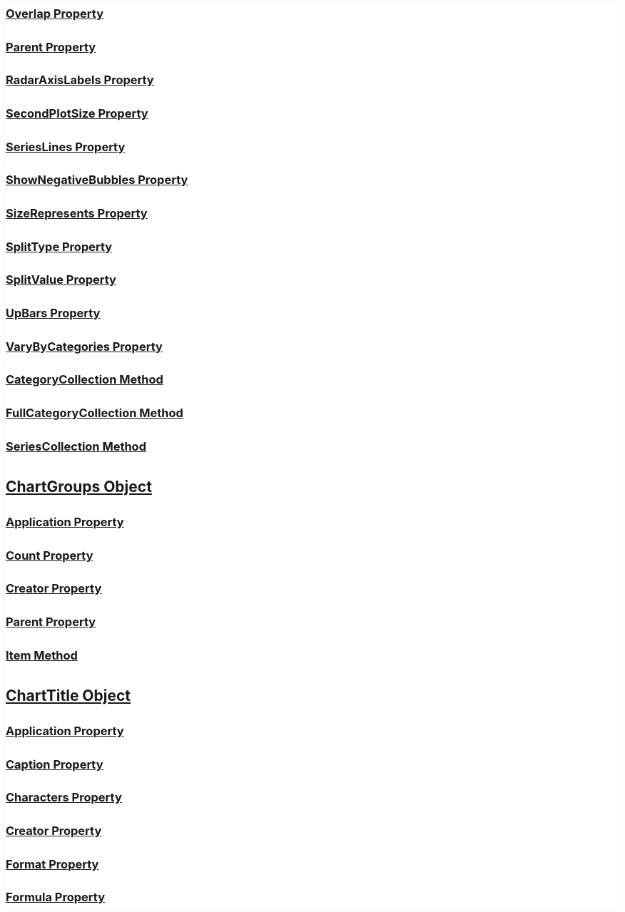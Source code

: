 ### [Overlap Property](chartgroup-overlap-property-word.md)
### [Parent Property](chartgroup-parent-property-word.md)
### [RadarAxisLabels Property](chartgroup-radaraxislabels-property-word.md)
### [SecondPlotSize Property](chartgroup-secondplotsize-property-word.md)
### [SeriesLines Property](chartgroup-serieslines-property-word.md)
### [ShowNegativeBubbles Property](chartgroup-shownegativebubbles-property-word.md)
### [SizeRepresents Property](chartgroup-sizerepresents-property-word.md)
### [SplitType Property](chartgroup-splittype-property-word.md)
### [SplitValue Property](chartgroup-splitvalue-property-word.md)
### [UpBars Property](chartgroup-upbars-property-word.md)
### [VaryByCategories Property](chartgroup-varybycategories-property-word.md)
### [CategoryCollection Method](chartgroup-categorycollection-method-word.md)
### [FullCategoryCollection Method](chartgroup-fullcategorycollection-method-word.md)
### [SeriesCollection Method](chartgroup-seriescollection-method-word.md)
## [ChartGroups Object](chartgroups-object-word.md)
### [Application Property](chartgroups-application-property-word.md)
### [Count Property](chartgroups-count-property-word.md)
### [Creator Property](chartgroups-creator-property-word.md)
### [Parent Property](chartgroups-parent-property-word.md)
### [Item Method](chartgroups-item-method-word.md)
## [ChartTitle Object](charttitle-object-word.md)
### [Application Property](charttitle-application-property-word.md)
### [Caption Property](charttitle-caption-property-word.md)
### [Characters Property](charttitle-characters-property-word.md)
### [Creator Property](charttitle-creator-property-word.md)
### [Format Property](charttitle-format-property-word.md)
### [Formula Property](charttitle-formula-property-word.md)
